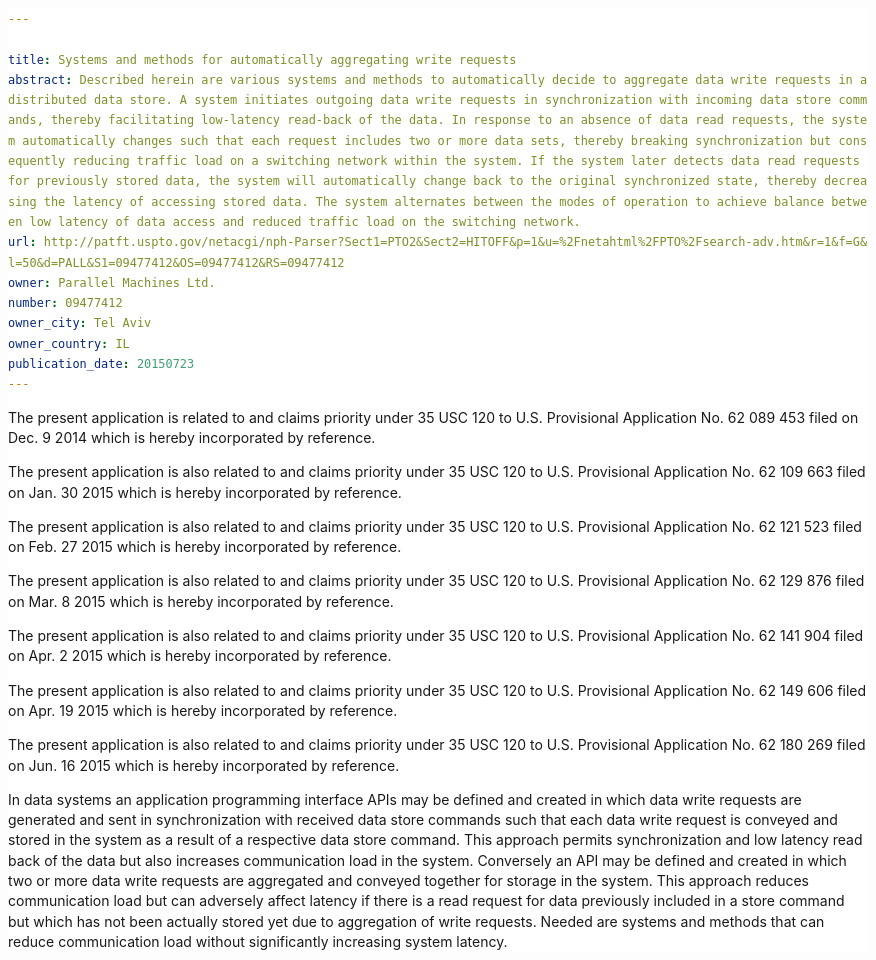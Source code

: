 ```yaml
---

title: Systems and methods for automatically aggregating write requests
abstract: Described herein are various systems and methods to automatically decide to aggregate data write requests in a distributed data store. A system initiates outgoing data write requests in synchronization with incoming data store commands, thereby facilitating low-latency read-back of the data. In response to an absence of data read requests, the system automatically changes such that each request includes two or more data sets, thereby breaking synchronization but consequently reducing traffic load on a switching network within the system. If the system later detects data read requests for previously stored data, the system will automatically change back to the original synchronized state, thereby decreasing the latency of accessing stored data. The system alternates between the modes of operation to achieve balance between low latency of data access and reduced traffic load on the switching network.
url: http://patft.uspto.gov/netacgi/nph-Parser?Sect1=PTO2&Sect2=HITOFF&p=1&u=%2Fnetahtml%2FPTO%2Fsearch-adv.htm&r=1&f=G&l=50&d=PALL&S1=09477412&OS=09477412&RS=09477412
owner: Parallel Machines Ltd.
number: 09477412
owner_city: Tel Aviv
owner_country: IL
publication_date: 20150723
---
```

The present application is related to and claims priority under 35 USC 120 to U.S. Provisional Application No. 62 089 453 filed on Dec. 9 2014 which is hereby incorporated by reference.

The present application is also related to and claims priority under 35 USC 120 to U.S. Provisional Application No. 62 109 663 filed on Jan. 30 2015 which is hereby incorporated by reference.

The present application is also related to and claims priority under 35 USC 120 to U.S. Provisional Application No. 62 121 523 filed on Feb. 27 2015 which is hereby incorporated by reference.

The present application is also related to and claims priority under 35 USC 120 to U.S. Provisional Application No. 62 129 876 filed on Mar. 8 2015 which is hereby incorporated by reference.

The present application is also related to and claims priority under 35 USC 120 to U.S. Provisional Application No. 62 141 904 filed on Apr. 2 2015 which is hereby incorporated by reference.

The present application is also related to and claims priority under 35 USC 120 to U.S. Provisional Application No. 62 149 606 filed on Apr. 19 2015 which is hereby incorporated by reference.

The present application is also related to and claims priority under 35 USC 120 to U.S. Provisional Application No. 62 180 269 filed on Jun. 16 2015 which is hereby incorporated by reference.

In data systems an application programming interface APIs may be defined and created in which data write requests are generated and sent in synchronization with received data store commands such that each data write request is conveyed and stored in the system as a result of a respective data store command. This approach permits synchronization and low latency read back of the data but also increases communication load in the system. Conversely an API may be defined and created in which two or more data write requests are aggregated and conveyed together for storage in the system. This approach reduces communication load but can adversely affect latency if there is a read request for data previously included in a store command but which has not been actually stored yet due to aggregation of write requests. Needed are systems and methods that can reduce communication load without significantly increasing system latency.
